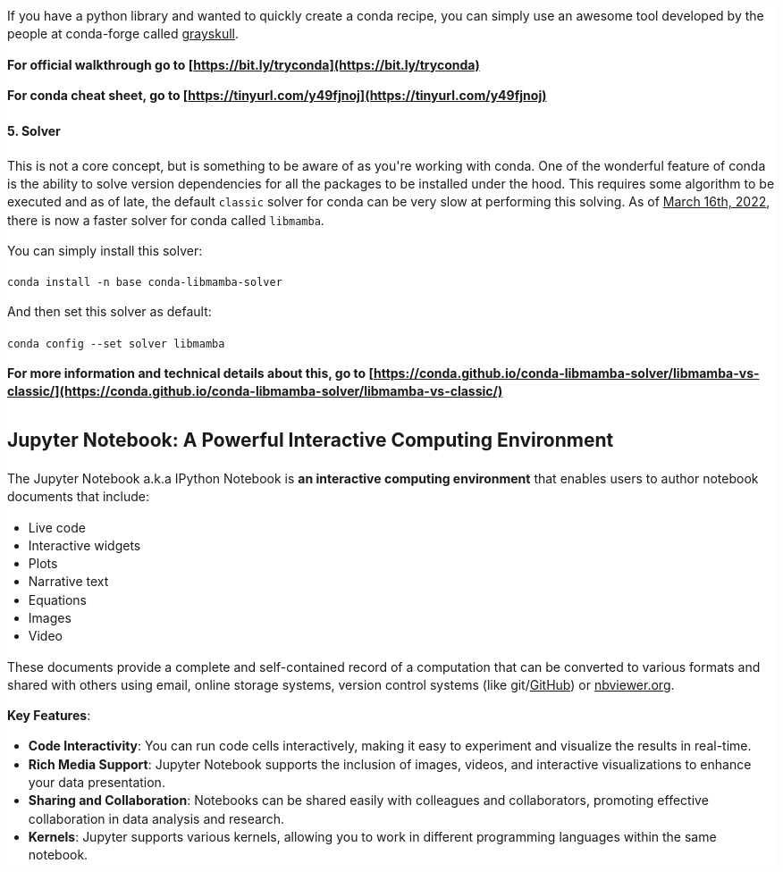If you have a python library and wanted to quickly create a conda recipe, you can simply use an awesome tool developed by the people at conda-forge called [grayskull](https://pypi.org/project/grayskull/).

**For official walkthrough go to [https://bit.ly/tryconda](https://bit.ly/tryconda)**

**For conda cheat sheet, go to [https://tinyurl.com/y49fjnoj](https://tinyurl.com/y49fjnoj)**

#### 5. Solver

This is not a core concept, but is something to be aware of as you're working with conda.
One of the wonderful feature of conda is the ability to solve version dependencies for all the packages to be installed under the hood.
This requires some algorithm to be executed and as of late, the default `classic` solver for conda can be very slow at performing this solving.
As of [March 16th, 2022](https://www.anaconda.com/blog/a-faster-conda-for-a-growing-community), there is now a faster solver for conda called `libmamba`.

You can simply install this solver:

```console
conda install -n base conda-libmamba-solver
```

And then set this solver as default:

```console
conda config --set solver libmamba
```

**For more information and technical details about this, go to [https://conda.github.io/conda-libmamba-solver/libmamba-vs-classic/](https://conda.github.io/conda-libmamba-solver/libmamba-vs-classic/)**

## Jupyter Notebook: A Powerful Interactive Computing Environment

The Jupyter Notebook a.k.a IPython Notebook is **an interactive computing environment** that enables users to author notebook documents that include:

- Live code
- Interactive widgets
- Plots
- Narrative text
- Equations
- Images
- Video

These documents provide a complete and self-contained record of a computation that can be converted to various formats and shared with others using email, online storage systems, version control systems (like git/[GitHub](http://github.com/)) or [nbviewer.org](https://nbviewer.org/g).

**Key Features**:

- **Code Interactivity**: You can run code cells interactively, making it easy to experiment and visualize the results in real-time.
- **Rich Media Support**: Jupyter Notebook supports the inclusion of images, videos, and interactive visualizations to enhance your data presentation.
- **Sharing and Collaboration**: Notebooks can be shared easily with colleagues and collaborators, promoting effective collaboration in data analysis and research.
- **Kernels**: Jupyter supports various kernels, allowing you to work in different programming languages within the same notebook.
